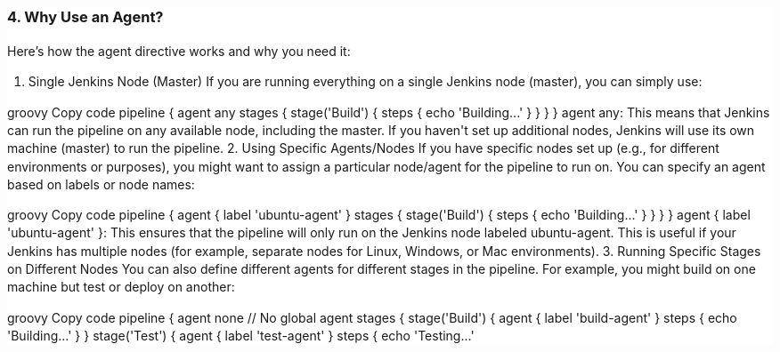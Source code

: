 ### 4. **Why Use an Agent?**

Here’s how the agent directive works and why you need it:

1. Single Jenkins Node (Master)
If you are running everything on a single Jenkins node (master), you can simply use:

groovy
Copy code
pipeline {
    agent any
    stages {
        stage('Build') {
            steps {
                echo 'Building...'
            }
        }
    }
}
agent any: This means that Jenkins can run the pipeline on any available node, including the master.
If you haven't set up additional nodes, Jenkins will use its own machine (master) to run the pipeline.
2. Using Specific Agents/Nodes
If you have specific nodes set up (e.g., for different environments or purposes), you might want to assign a particular node/agent for the pipeline to run on. You can specify an agent based on labels or node names:

groovy
Copy code
pipeline {
    agent {
        label 'ubuntu-agent'
    }
    stages {
        stage('Build') {
            steps {
                echo 'Building...'
            }
        }
    }
}
agent { label 'ubuntu-agent' }: This ensures that the pipeline will only run on the Jenkins node labeled ubuntu-agent.
This is useful if your Jenkins has multiple nodes (for example, separate nodes for Linux, Windows, or Mac environments).
3. Running Specific Stages on Different Nodes
You can also define different agents for different stages in the pipeline. For example, you might build on one machine but test or deploy on another:

groovy
Copy code
pipeline {
    agent none // No global agent
    stages {
        stage('Build') {
            agent { label 'build-agent' }
            steps {
                echo 'Building...'
            }
        }
        stage('Test') {
            agent { label 'test-agent' }
            steps {
                echo 'Testing...'